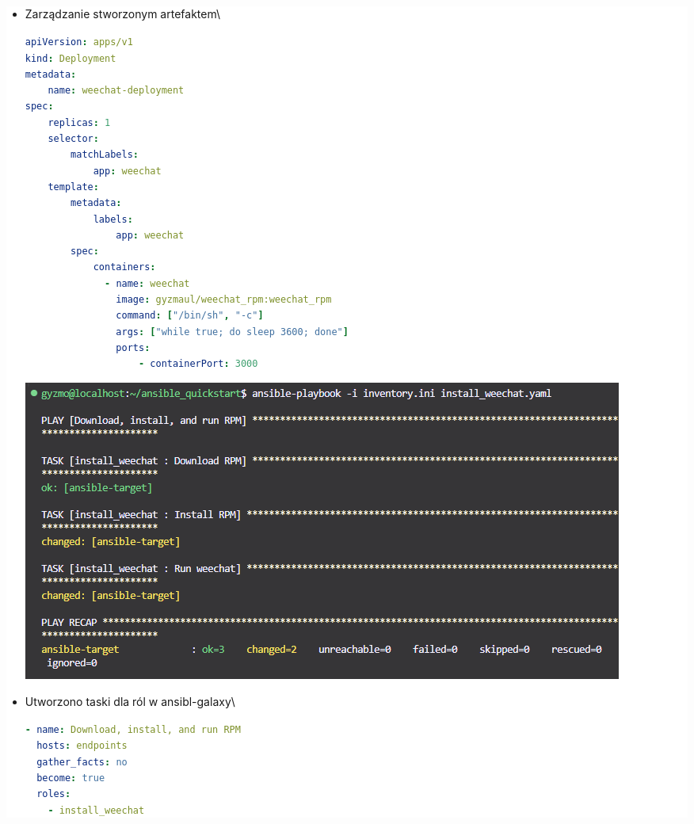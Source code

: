 - Zarządzanie stworzonym artefaktem\
    ```yaml
    apiVersion: apps/v1
    kind: Deployment
    metadata:
        name: weechat-deployment
    spec:
        replicas: 1
        selector:
            matchLabels:
                app: weechat
        template:
            metadata:
                labels:
                    app: weechat
            spec:
                containers:
                  - name: weechat
                    image: gyzmaul/weechat_rpm:weechat_rpm
                    command: ["/bin/sh", "-c"]
                    args: ["while true; do sleep 3600; done"]
                    ports:
                        - containerPort: 3000

    ```

    ![Instalacja Weechat](./lab_ansiebl/install-weechat.png "Instalacja Weechat")

- Utworzono taski dla ról w ansibl-galaxy\
    ```yaml
    - name: Download, install, and run RPM
      hosts: endpoints
      gather_facts: no
      become: true
      roles:
        - install_weechat
    ```
